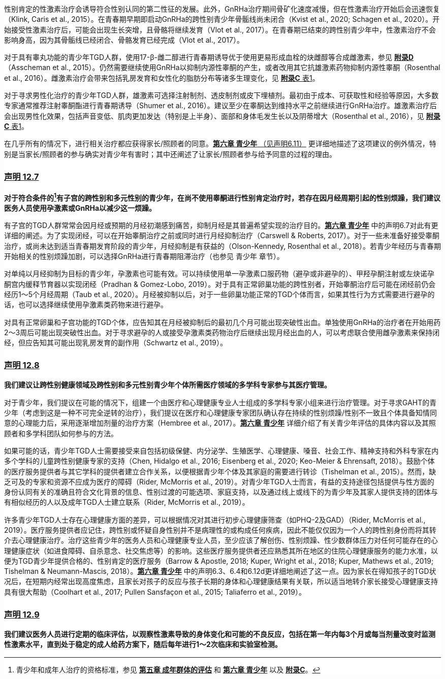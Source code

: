 性别肯定的性激素治疗会诱导符合性别认同的第二性征的发展。此外，GnRHa治疗期间骨矿化速度减慢，但在性激素治疗开始后会迅速恢复（Klink, Caris et al., 2015）。在青春期早期即启动GnRHa的跨性别青少年骨骺线尚未闭合（Kvist et al., 2020; Schagen et al., 2020）。开始接受性激素治疗后，可能会出现生长突增，且骨骼将继续发育（Vlot et al., 2017）。在青春期已结束的跨性别青少年中，性激素治疗不会影响身高，因为其骨骺线已经闭合、骨骼发育已经完成（Vlot et al., 2017）。

对于具有睾丸功能的青少年TGD人群，使用17-β-雌二醇进行青春期诱导优于使用更易形成血栓的炔雌醇等合成雌激素，参见 [**附录D**](./appendixD)（Asscheman et al., 2015）。仍然需要继续使用GnRHa以抑制内源性睾酮的产生，或者改用其它抗雄激素药物抑制内源性睾酮（Rosenthal et al., 2016）。雌激素治疗会带来包括乳房发育和女性化的脂肪分布等诸多生理变化，见 [**附录C** 表1](./appendixC#表格1-性别肯定激素干预作用下身体变化的预期时间过程-改编自hembree-et-al-2017)。

对于寻求男性化治疗的青少年TGD人群，雄激素可选择注射制剂、透皮制剂或皮下埋植剂。最初由于成本、可获取性和经验等原因，大多数专家通常推荐注射睾酮酯进行青春期诱导（Shumer et al., 2016）。建议至少在睾酮达到维持水平之前继续进行GnRHa治疗。雄激素治疗后会出现男性化效果，包括声音变低、肌肉更加发达（特别是上半身）、面部和身体毛发生长以及阴蒂增大（Rosenthal et al., 2016），见 [**附录C** 表1](./appendixC#表格1-性别肯定激素干预作用下身体变化的预期时间过程-改编自hembree-et-al-2017)。

在几乎所有的情况下，进行相关治疗都应获得家长/照顾者的同意。[**第六章 青少年** （见声明6.11）](./section6#声明-6-11) 更详细地描述了这项建议的例外情况，特别是当家长/照顾者的参与确实对青少年有害时；其中还阐述了让家长/照顾者参与给予同意的过程的理由。

### <u>声明 12.7</u>

**对于符合条件的[^*]有子宫的跨性别和多元性别的青少年，在尚不使用睾酮进行性别肯定治疗时，若存在因月经周期引起的性别烦躁，我们建议医务人员使用孕激素或GnRHa以减少这一烦躁。**

有子宫的TGD人群常常会因月经或预期的月经初潮感到痛苦，抑制月经是其普遍希望实现的治疗目的。[**第六章 青少年**](./section6) 中的声明6.7对此有更详细的阐述。为了实现闭经，可以在开始睾酮治疗之前或同时进行月经抑制治疗（Carswell & Roberts, 2017）。对于一些未准备好接受睾酮治疗，或尚未达到适当青春期发育阶段的青少年，月经抑制是有获益的（Olson-Kennedy, Rosenthal et al., 2018）。若青少年经历与青春期开始相关的性别烦躁加剧，可以选择GnRHa进行青春期阻滞治疗（也参见 青少年 章节）。

对单纯以月经抑制为目标的青少年，孕激素也可能有效。可以持续使用单一孕激素口服药物（避孕或非避孕的）、甲羟孕酮注射或左炔诺孕酮宫内缓释节育器以实现闭经（Pradhan & Gomez-Lobo, 2019）。对于具有正常卵巢功能的跨性别者，开始睾酮治疗后可能在闭经前仍会经历1～5个月经周期（Taub et al., 2020）。月经被抑制以后，对于一些卵巢功能正常的TGD个体而言，如果其性行为方式需要进行避孕的话，也可以选择继续使用孕激素类药物来进行避孕。

对具有正常卵巢和子宫功能的TGD个体，应告知其在月经被抑制后的最初几个月可能出现突破性出血。单独使用GnRHa的治疗者在开始用药2～3周后可能出现突破性出血。对于寻求避孕的人或接受孕激素类药物治疗后继续出现月经出血的人，可以考虑联合使用雌孕激素来保持闭经，但应告知其可能出现乳房发育的副作用（Schwartz et al., 2019）。

### <u>声明 12.8</u>

**我们建议让跨性别健康领域及跨性别和多元性别青少年个体所需医疗领域的多学科专家参与其医疗管理。**

对于青少年，我们提议在可能的情况下，组建一个由医疗和心理健康专业人士组成的多学科专家小组来进行治疗管理。对于寻求GAHT的青少年（考虑到这是一种不可完全逆转的治疗），我们提议在医疗和心理健康专家团队确认存在持续的性别烦躁/性别不一致且个体具备知情同意的心理能力后，采用逐渐增加剂量的治疗方案（Hembree et al., 2017）。[**第六章 青少年**](./section6) 详细介绍了有关青少年评估的具体内容以及其照顾者和多学科团队如何参与的方法。

如果可能的话，青少年TGD人士需要接受来自包括初级保健、内分泌学、生殖医学、心理健康、嗓音、社会工作、精神支持和外科专家在内多个学科的儿童跨性别健康专家的支持（Chen, Hidalgo et al., 2016; Eisenberg et al., 2020; Keo-Meier & Ehrensaft, 2018）。鼓励个体的医疗服务提供者与其它学科的提供者建立合作关系，以便根据青少年个体及其家庭的需要进行转诊（Tishelman et al., 2015）。然而，缺乏可及的专家和资源不应成为医疗的障碍（Rider, McMorris et al., 2019）。对青少年TGD人士而言，有益的支持途径包括提供与性方面的身份认同有关的准确且符合文化背景的信息、性别过渡的可能选项、家庭支持，以及通过线上或线下的为青少年及其家人提供支持的团体与有相似经历的人以及成年TGD人士建立联系（Rider, McMorris et al., 2019）。

许多青少年TGD人士存在心理健康方面的差异，可以根据情况对其进行初步心理健康筛查（如PHQ-2及GAD）（Rider, McMorris et al., 2019）。医疗服务提供者应记住，跨性别或怀疑自身性别并不是病理性的或构成任何疾病，因此不能仅仅因为一个人的跨性别身份而将其转介去心理健康治疗。治疗这些青少年的医务人员和心理健康专业人员，至少应该了解创伤、性别烦躁、性少数群体压力对任何可能存在的心理健康症状（如进食障碍、自杀意念、社交焦虑等）的影响。这些医疗服务提供者还应熟悉其所在地区的住院心理健康服务的能力水准，以便为TGD青少年提供合格的、性别肯定的医疗服务（Barrow & Apostle, 2018; Kuper, Wright et al., 2018; Kuper, Mathews et al., 2019; Tishelman & Neumann-Mascis, 2018）。[**第六章 青少年**](./section6) 中的声明6.3、6.4和6.12d更详细地阐述了这一点。因为家长在得知孩子的TGD状况后，在短期内经常出现高度焦虑，且家长对孩子的反应与孩子长期的身体和心理健康结果有关联，所以适当地转介家长接受心理健康支持具有很大帮助（Coolhart et al., 2017; Pullen Sansfaçon et al., 2015; Taliaferro et al., 2019）。

### <u>声明 12.9</u>

**我们建议医务人员进行定期的临床评估，以观察性激素导致的身体变化和可能的不良反应，包括在第一年内每3个月或每当剂量改变时监测性激素水平，直到处于稳定的成人给药方案下，随后每年进行1～2次临床和实验室检测。**


[^*]: 青少年和成年人治疗的资格标准，参见 [**第五章 成年群体的评估**](./section5) 和 [**第六章 青少年**](./section6) 以及 [**附录C**](./appendixC)。
[^25]: 译者注：生物同质（bioidentical）激素指化学成分与内源性激素完全相同的外源性激素，区别于具有激素活性但与内源性激素成分不同的药物，如结合雌激素、炔雌醇等。须注意生物同质激素和“天然激素”为不同的概念，常见的生物同质激素药物（如雌二醇）来自工业生产，而提取自生物的“天然激素”（如植物雌激素）未必生物同质。